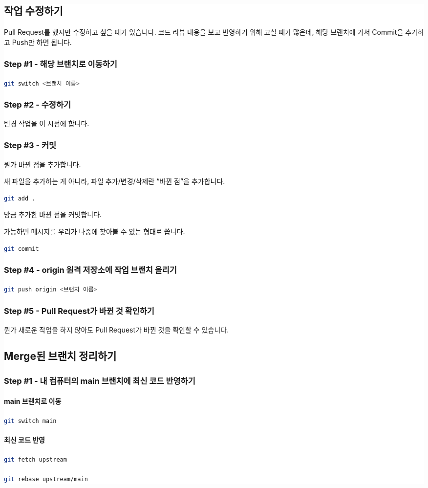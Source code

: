 ## 작업 수정하기

Pull Request를 했지만 수정하고 싶을 때가 있습니다. 코드 리뷰 내용을 보고 반영하기 위해 고칠 때가 많은데, 해당 브랜치에 가서 Commit을 추가하고 Push만 하면 됩니다.

### Step #1 - 해당 브랜치로 이동하기

```bash
git switch <브랜치 이름>
```

### Step #2 - 수정하기

변경 작업을 이 시점에 합니다.

### Step #3 - 커밋

뭔가 바뀐 점을 추가합니다.

새 파일을 추가하는 게 아니라, 파일 추가/변경/삭제란 “바뀐 점”을 추가합니다.

```bash
git add .
```

방금 추가한 바뀐 점을 커밋합니다.

가능하면 메시지를 우리가 나중에 찾아볼 수 있는 형태로 씁니다.

```bash
git commit
```

### Step #4 - origin 원격 저장소에 작업 브랜치 올리기

```bash
git push origin <브랜치 이름>
```

### Step #5 - Pull Request가 바뀐 것 확인하기

뭔가 새로운 작업을 하지 않아도 Pull Request가 바뀐 것을 확인할 수 있습니다.

## Merge된 브랜치 정리하기

### Step #1 - 내 컴퓨터의 main 브랜치에 최신 코드 반영하기

#### main 브랜치로 이동

```bash
git switch main
```

#### 최신 코드 반영

```bash
git fetch upstream

git rebase upstream/main
```
